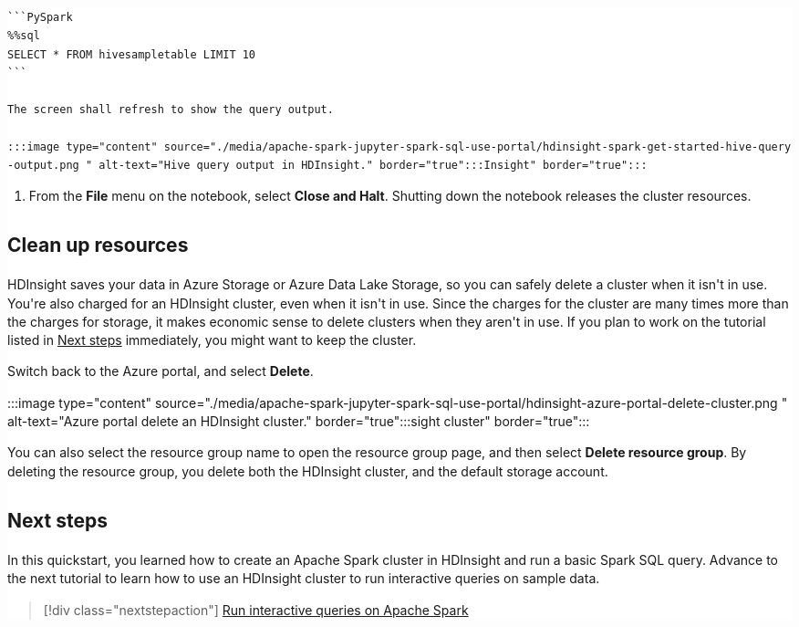     ```PySpark
    %%sql
    SELECT * FROM hivesampletable LIMIT 10
    ```

    The screen shall refresh to show the query output.

    :::image type="content" source="./media/apache-spark-jupyter-spark-sql-use-portal/hdinsight-spark-get-started-hive-query-output.png " alt-text="Hive query output in HDInsight." border="true":::Insight" border="true":::

1. From the **File** menu on the notebook, select **Close and Halt**. Shutting down the notebook releases the cluster resources.

## Clean up resources

HDInsight saves your data in Azure Storage or Azure Data Lake Storage, so you can safely delete a cluster when it isn't in use. You're also charged for an HDInsight cluster, even when it isn't in use. Since the charges for the cluster are many times more than the charges for storage, it makes economic sense to delete clusters when they aren't in use. If you plan to work on the tutorial listed in [Next steps](#next-steps) immediately, you might want to keep the cluster.

Switch back to the Azure portal, and select **Delete**.

:::image type="content" source="./media/apache-spark-jupyter-spark-sql-use-portal/hdinsight-azure-portal-delete-cluster.png " alt-text="Azure portal delete an HDInsight cluster." border="true":::sight cluster" border="true":::

You can also select the resource group name to open the resource group page, and then select **Delete resource group**. By deleting the resource group, you delete both the HDInsight cluster, and the default storage account.

## Next steps

In this quickstart, you learned how to create an Apache Spark cluster in HDInsight and run a basic Spark SQL query. Advance to the next tutorial to learn how to use an HDInsight cluster to run interactive queries on sample data.

> [!div class="nextstepaction"]
> [Run interactive queries on Apache Spark](./apache-spark-load-data-run-query.md)
